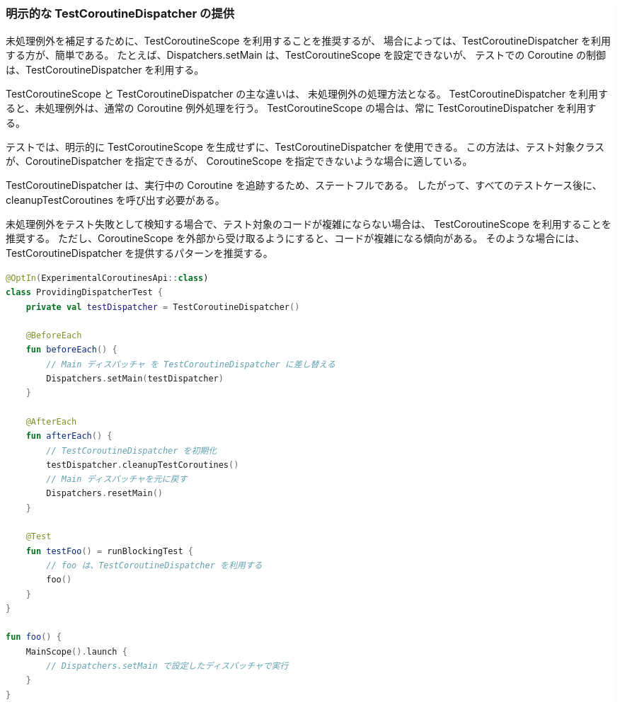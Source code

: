 
### 明示的な TestCoroutineDispatcher の提供
未処理例外を補足するために、TestCoroutineScope を利用することを推奨するが、
場合によっては、TestCoroutineDispatcher を利用する方が、簡単である。
たとえば、Dispatchers.setMain は、TestCoroutineScope を設定できないが、
テストでの Coroutine の制御は、TestCoroutineDispatcher を利用する。

TestCoroutineScope と TestCoroutineDispatcher の主な違いは、
未処理例外の処理方法となる。
TestCoroutineDispatcher を利用すると、未処理例外は、通常の Coroutine 例外処理を行う。
TestCoroutineScope の場合は、常に TestCoroutineDispatcher を利用する。

テストでは、明示的に TestCoroutineScope を生成せずに、TestCoroutineDispatcher を使用できる。
この方法は、テスト対象クラスが、CoroutineDispatcher を指定できるが、
CoroutineScope を指定できないような場合に適している。

TestCoroutineDispatcher は、実行中の Coroutine を追跡するため、ステートフルである。
したがって、すべてのテストケース後に、cleanupTestCoroutines を呼び出す必要がある。

未処理例外をテスト失敗として検知する場合で、テスト対象のコードが複雑にならない場合は、
TestCoroutineScope を利用することを推奨する。
ただし、CoroutineScope を外部から受け取るようにすると、コードが複雑になる傾向がある。
そのような場合には、TestCoroutineDispatcher を提供するパターンを推奨する。

```kotlin
@OptIn(ExperimentalCoroutinesApi::class)
class ProvidingDispatcherTest {
    private val testDispatcher = TestCoroutineDispatcher()

    @BeforeEach
    fun beforeEach() {
        // Main ディスパッチャ を TestCoroutineDispatcher に差し替える
        Dispatchers.setMain(testDispatcher)
    }

    @AfterEach
    fun afterEach() {
        // TestCoroutineDispatcher を初期化
        testDispatcher.cleanupTestCoroutines()
        // Main ディスパッチャを元に戻す
        Dispatchers.resetMain()
    }

    @Test
    fun testFoo() = runBlockingTest {
        // foo は、TestCoroutineDispatcher を利用する
        foo()
    }
}

fun foo() {
    MainScope().launch {
        // Dispatchers.setMain で設定したディスパッチャで実行
    }
}
```
